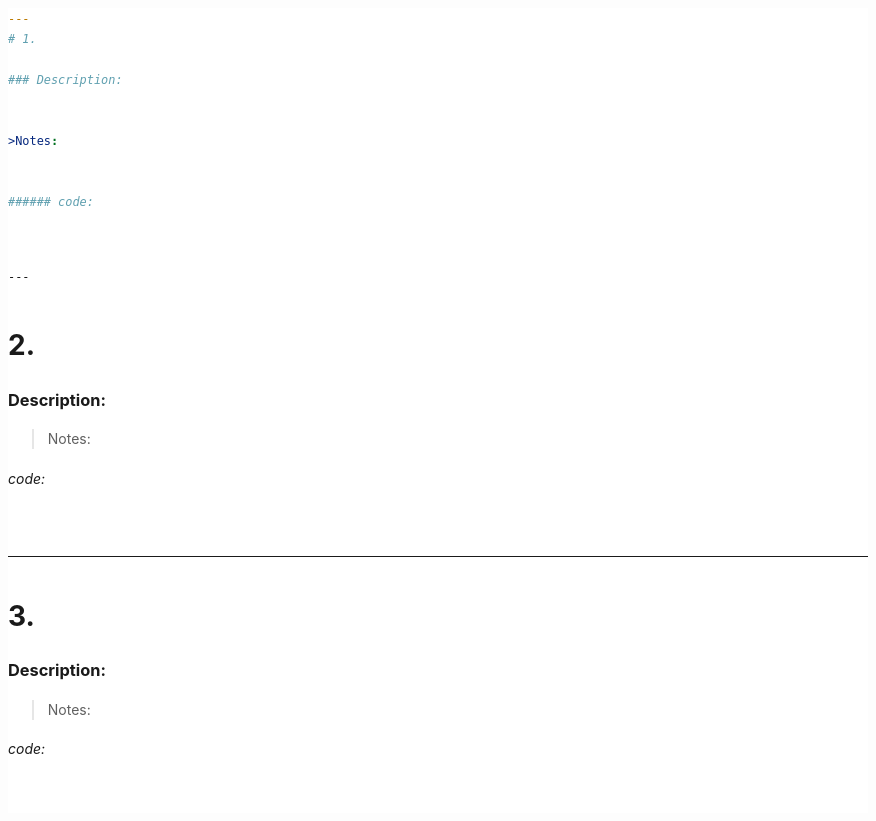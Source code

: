 ```yaml
---
# 1. 

### Description:


>Notes:


###### code:


```


```


---
```

# 2. 

### Description:


>Notes:


###### code:


```


```


---
# 3. 

### Description:


>Notes:


###### code:


```


```
